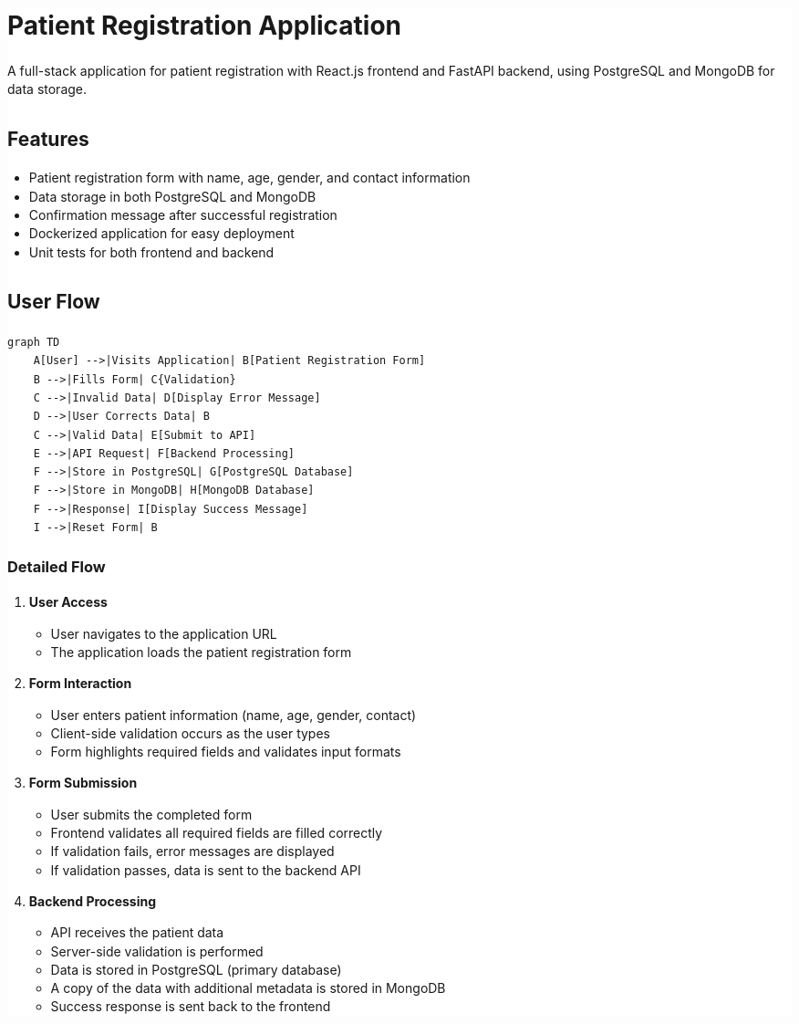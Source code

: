 # Patient Registration Application

A full-stack application for patient registration with React.js frontend and FastAPI backend, using PostgreSQL and MongoDB for data storage.

## Features

- Patient registration form with name, age, gender, and contact information
- Data storage in both PostgreSQL and MongoDB
- Confirmation message after successful registration
- Dockerized application for easy deployment
- Unit tests for both frontend and backend

## User Flow

```mermaid
graph TD
    A[User] -->|Visits Application| B[Patient Registration Form]
    B -->|Fills Form| C{Validation}
    C -->|Invalid Data| D[Display Error Message]
    D -->|User Corrects Data| B
    C -->|Valid Data| E[Submit to API]
    E -->|API Request| F[Backend Processing]
    F -->|Store in PostgreSQL| G[PostgreSQL Database]
    F -->|Store in MongoDB| H[MongoDB Database]
    F -->|Response| I[Display Success Message]
    I -->|Reset Form| B
```

### Detailed Flow

1. **User Access**
   - User navigates to the application URL
   - The application loads the patient registration form

2. **Form Interaction**
   - User enters patient information (name, age, gender, contact)
   - Client-side validation occurs as the user types
   - Form highlights required fields and validates input formats

3. **Form Submission**
   - User submits the completed form
   - Frontend validates all required fields are filled correctly
   - If validation fails, error messages are displayed
   - If validation passes, data is sent to the backend API

4. **Backend Processing**
   - API receives the patient data
   - Server-side validation is performed
   - Data is stored in PostgreSQL (primary database)
   - A copy of the data with additional metadata is stored in MongoDB
   - Success response is sent back to the frontend

